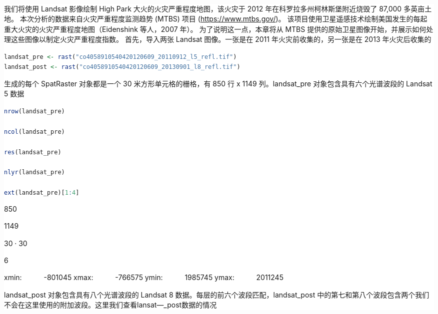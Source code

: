 我们将使用 Landsat 影像绘制 High Park 大火的火灾严重程度地图，该火灾于 2012 年在科罗拉多州柯林斯堡附近烧毁了 87,000 多英亩土地。
本次分析的数据来自火灾严重程度监测趋势 (MTBS) 项目 (https://www.mtbs.gov/)。
该项目使用卫星遥感技术绘制美国发生的每起重大火灾的火灾严重程度地图（Eidenshink 等人，2007 年）。
为了说明这一点，本章将从 MTBS 提供的原始卫星图像开始，并展示如何处理这些图像以制定火灾严重程度指数。
首先，导入两张 Landsat 图像。一张是在 2011 年火灾前收集的，另一张是在 2013 年火灾后收集的


```R
landsat_pre <- rast("co4058910540420120609_20110912_l5_refl.tif")
landsat_post <- rast("co4058910540420120609_20130901_l8_refl.tif")
```

生成的每个 SpatRaster 对象都是一个 30 米方形单元格的栅格，有 850 行 x 1149 列。landsat_pre 对象包含具有六个光谱波段的 Landsat 5 数据


```R
nrow(landsat_pre)

ncol(landsat_pre)

res(landsat_pre)

nlyr(landsat_pre)

ext(landsat_pre)[1:4]
```


850



1149



<style>
.list-inline {list-style: none; margin:0; padding: 0}
.list-inline>li {display: inline-block}
.list-inline>li:not(:last-child)::after {content: "\00b7"; padding: 0 .5ex}
</style>
<ol class=list-inline><li>30</li><li>30</li></ol>




6



<style>
.dl-inline {width: auto; margin:0; padding: 0}
.dl-inline>dt, .dl-inline>dd {float: none; width: auto; display: inline-block}
.dl-inline>dt::after {content: ":\0020"; padding-right: .5ex}
.dl-inline>dt:not(:first-of-type) {padding-left: .5ex}
</style><dl class=dl-inline><dt>xmin</dt><dd>-801045</dd><dt>xmax</dt><dd>-766575</dd><dt>ymin</dt><dd>1985745</dd><dt>ymax</dt><dd>2011245</dd></dl>



landsat_post 对象包含具有八个光谱波段的 Landsat 8 数据。每层的前六个波段匹配，landsat_post 中的第七和第八个波段包含两个我们不会在这里使用的附加波段。这里我们查看lansat—_post数据的情况
